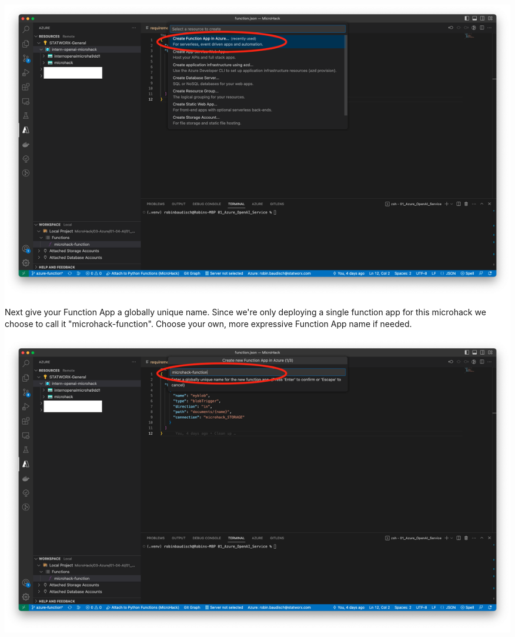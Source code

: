 ![image](images/function_deployment_1.png)

Next give your Function App a globally unique name. Since we're only deploying a single function app for this microhack we choose to call it "microhack-function". Choose your own, more expressive Function App name if needed.

![image](images/function_deployment_2.png)
